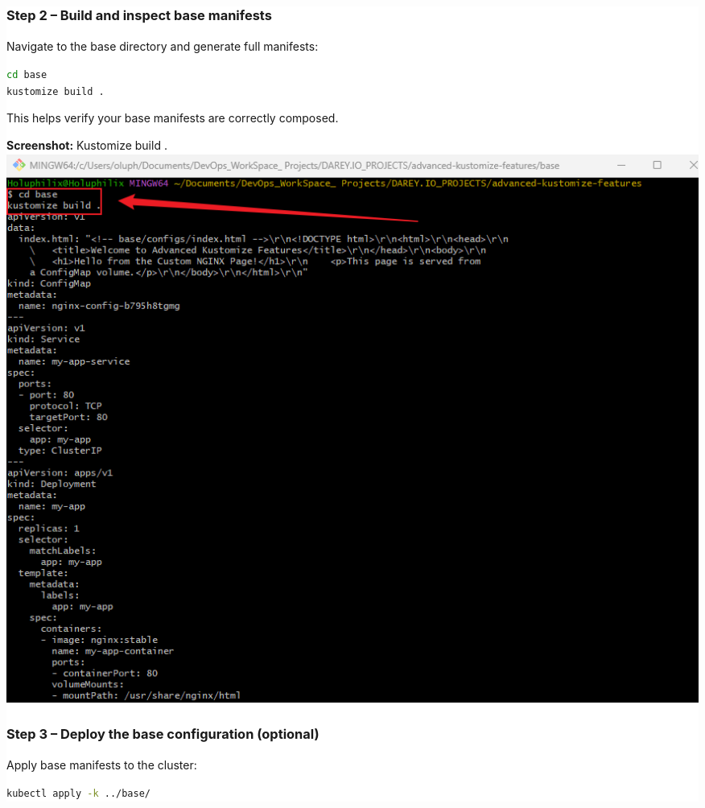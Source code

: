 ### Step 2 – Build and inspect base manifests 

Navigate to the base directory and generate full manifests:

```bash
cd base
kustomize build .
```
This helps verify your base manifests are correctly composed.

**Screenshot:** Kustomize build .
![Kustomize build .](./images/9.kustomise_build.png)

### Step 3 – Deploy the base configuration (optional)

Apply base manifests to the cluster:

```bash
kubectl apply -k ../base/
```
